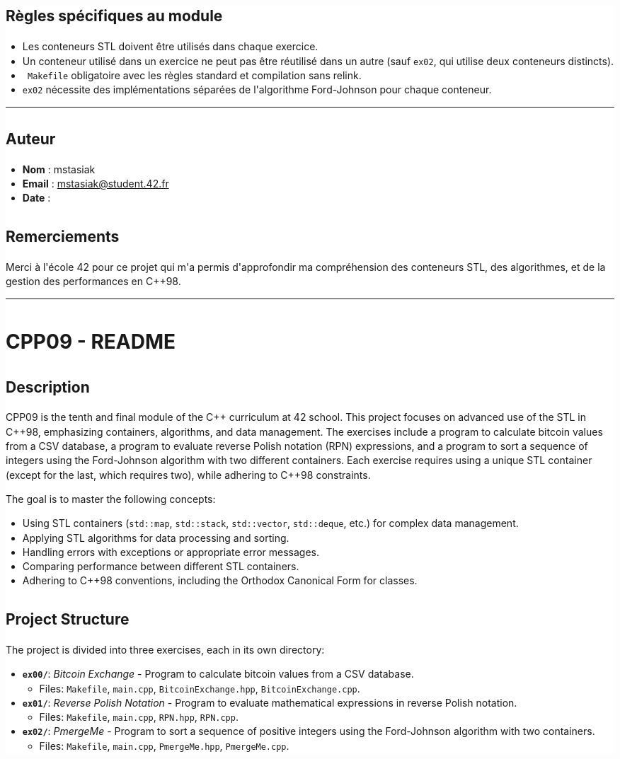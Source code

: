## Règles spécifiques au module
- Les conteneurs STL doivent être utilisés dans chaque exercice.
- Un conteneur utilisé dans un exercice ne peut pas être réutilisé dans un autre (sauf `ex02`, qui utilise deux conteneurs distincts).
- ` Makefile` obligatoire avec les règles standard et compilation sans relink.
- `ex02` nécessite des implémentations séparées de l'algorithme Ford-Johnson pour chaque conteneur.

---

## Auteur
- **Nom** : mstasiak
- **Email** : mstasiak@student.42.fr
- **Date** :

## Remerciements
Merci à l'école 42 pour ce projet qui m'a permis d'approfondir ma compréhension des conteneurs STL, des algorithmes, et de la gestion des performances en C++98.

---

# CPP09 - README

## Description
CPP09 is the tenth and final module of the C++ curriculum at 42 school. This project focuses on advanced use of the STL in C++98, emphasizing containers, algorithms, and data management. The exercises include a program to calculate bitcoin values from a CSV database, a program to evaluate reverse Polish notation (RPN) expressions, and a program to sort a sequence of integers using the Ford-Johnson algorithm with two different containers. Each exercise requires using a unique STL container (except for the last, which requires two), while adhering to C++98 constraints.

The goal is to master the following concepts:
- Using STL containers (`std::map`, `std::stack`, `std::vector`, `std::deque`, etc.) for complex data management.
- Applying STL algorithms for data processing and sorting.
- Handling errors with exceptions or appropriate error messages.
- Comparing performance between different STL containers.
- Adhering to C++98 conventions, including the Orthodox Canonical Form for classes.

## Project Structure
The project is divided into three exercises, each in its own directory:

- **`ex00/`**: *Bitcoin Exchange* - Program to calculate bitcoin values from a CSV database.
  - Files: `Makefile`, `main.cpp`, `BitcoinExchange.hpp`, `BitcoinExchange.cpp`.
- **`ex01/`**: *Reverse Polish Notation* - Program to evaluate mathematical expressions in reverse Polish notation.
  - Files: `Makefile`, `main.cpp`, `RPN.hpp`, `RPN.cpp`.
- **`ex02/`**: *PmergeMe* - Program to sort a sequence of positive integers using the Ford-Johnson algorithm with two containers.
  - Files: `Makefile`, `main.cpp`, `PmergeMe.hpp`, `PmergeMe.cpp`.
